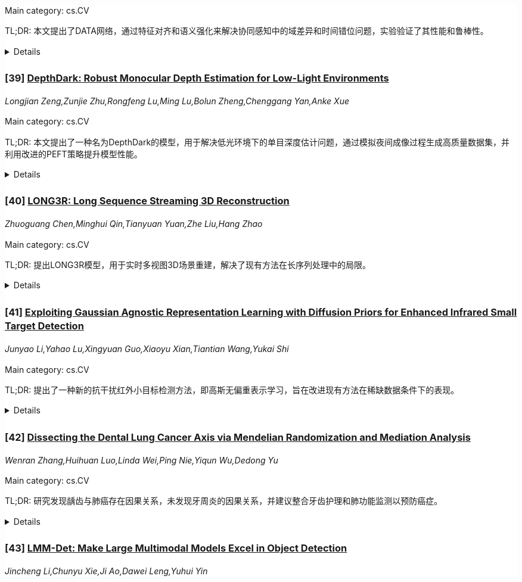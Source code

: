 Main category: cs.CV

TL;DR: 本文提出了DATA网络，通过特征对齐和语义强化来解决协同感知中的域差异和时间错位问题，实验验证了其性能和鲁棒性。


<details><summary>Details</summary></details>


### [39] [DepthDark: Robust Monocular Depth Estimation for Low-Light Environments](https://arxiv.org/abs/2507.18243)
*Longjian Zeng,Zunjie Zhu,Rongfeng Lu,Ming Lu,Bolun Zheng,Chenggang Yan,Anke Xue*

Main category: cs.CV

TL;DR: 本文提出了一种名为DepthDark的模型，用于解决低光环境下的单目深度估计问题，通过模拟夜间成像过程生成高质量数据集，并利用改进的PEFT策略提升模型性能。


<details><summary>Details</summary></details>


### [40] [LONG3R: Long Sequence Streaming 3D Reconstruction](https://arxiv.org/abs/2507.18255)
*Zhuoguang Chen,Minghui Qin,Tianyuan Yuan,Zhe Liu,Hang Zhao*

Main category: cs.CV

TL;DR: 提出LONG3R模型，用于实时多视图3D场景重建，解决了现有方法在长序列处理中的局限。


<details><summary>Details</summary></details>


### [41] [Exploiting Gaussian Agnostic Representation Learning with Diffusion Priors for Enhanced Infrared Small Target Detection](https://arxiv.org/abs/2507.18260)
*Junyao Li,Yahao Lu,Xingyuan Guo,Xiaoyu Xian,Tiantian Wang,Yukai Shi*

Main category: cs.CV

TL;DR: 提出了一种新的抗干扰红外小目标检测方法，即高斯无偏重表示学习，旨在改进现有方法在稀缺数据条件下的表现。


<details><summary>Details</summary></details>


### [42] [Dissecting the Dental Lung Cancer Axis via Mendelian Randomization and Mediation Analysis](https://arxiv.org/abs/2507.18287)
*Wenran Zhang,Huihuan Luo,Linda Wei,Ping Nie,Yiqun Wu,Dedong Yu*

Main category: cs.CV

TL;DR: 研究发现龋齿与肺癌存在因果关系，未发现牙周炎的因果关系，并建议整合牙齿护理和肺功能监测以预防癌症。


<details><summary>Details</summary></details>


### [43] [LMM-Det: Make Large Multimodal Models Excel in Object Detection](https://arxiv.org/abs/2507.18300)
*Jincheng Li,Chunyu Xie,Ji Ao,Dawei Leng,Yuhui Yin*

